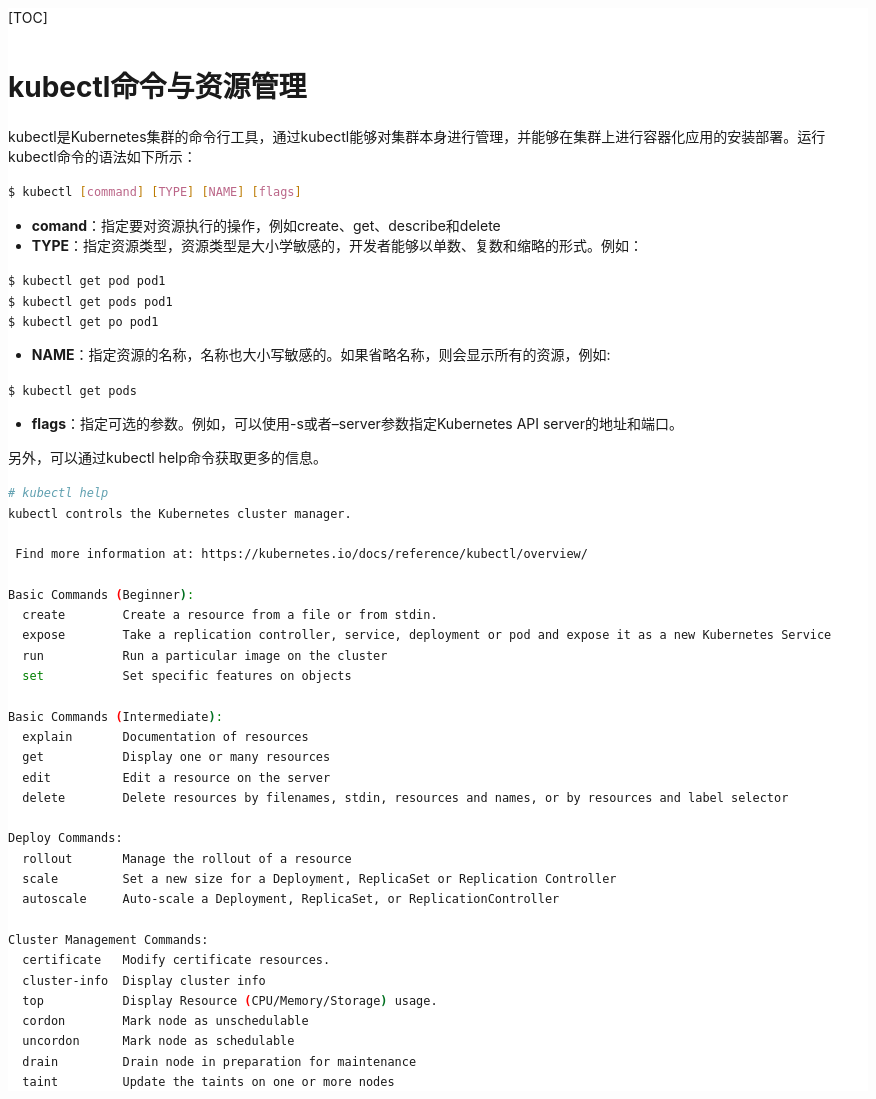 [TOC]









# kubectl命令与资源管理

kubectl是Kubernetes集群的命令行工具，通过kubectl能够对集群本身进行管理，并能够在集群上进行容器化应用的安装部署。运行kubectl命令的语法如下所示：

```bash
$ kubectl [command] [TYPE] [NAME] [flags]
```

- **comand**：指定要对资源执行的操作，例如create、get、describe和delete
- **TYPE**：指定资源类型，资源类型是大小学敏感的，开发者能够以单数、复数和缩略的形式。例如：

```
$ kubectl get pod pod1 
$ kubectl get pods pod1 
$ kubectl get po pod1
```

- **NAME**：指定资源的名称，名称也大小写敏感的。如果省略名称，则会显示所有的资源，例如:

```
$ kubectl get pods
```

- **flags**：指定可选的参数。例如，可以使用-s或者–server参数指定Kubernetes API server的地址和端口。

另外，可以通过kubectl help命令获取更多的信息。

```bash
# kubectl help
kubectl controls the Kubernetes cluster manager.

 Find more information at: https://kubernetes.io/docs/reference/kubectl/overview/

Basic Commands (Beginner):
  create        Create a resource from a file or from stdin.
  expose        Take a replication controller, service, deployment or pod and expose it as a new Kubernetes Service
  run           Run a particular image on the cluster
  set           Set specific features on objects

Basic Commands (Intermediate):
  explain       Documentation of resources
  get           Display one or many resources
  edit          Edit a resource on the server
  delete        Delete resources by filenames, stdin, resources and names, or by resources and label selector

Deploy Commands:
  rollout       Manage the rollout of a resource
  scale         Set a new size for a Deployment, ReplicaSet or Replication Controller
  autoscale     Auto-scale a Deployment, ReplicaSet, or ReplicationController

Cluster Management Commands:
  certificate   Modify certificate resources.
  cluster-info  Display cluster info
  top           Display Resource (CPU/Memory/Storage) usage.
  cordon        Mark node as unschedulable
  uncordon      Mark node as schedulable
  drain         Drain node in preparation for maintenance
  taint         Update the taints on one or more nodes

```